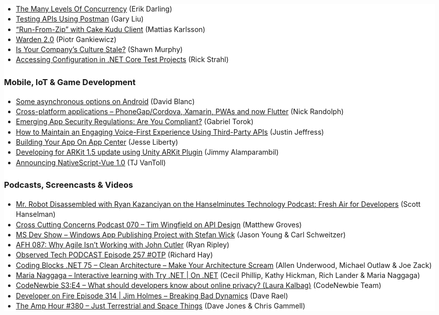   * <a href="http://feedproxy.google.com/~r/BrentOzar-SqlServerDba/~3/YbYZ702s2JA/" target="_blank">The Many Levels Of Concurrency</a> (Erik Darling)
  * <a href="https://dzone.com/articles/testing-apis-using-postman?utm_medium=feed&utm_source=feedpress.me&utm_campaign=Feed%3A+dzone" target="_blank">Testing APIs Using Postman</a> (Gary Liu)
  * <a href="https://medium.com/@devlead/run-from-zip-with-cake-kudu-client-5c063cd72b37?source=rss-c02a7fbe8499------2" target="_blank">“Run-From-Zip” with Cake Kudu Client</a> (Mattias Karlsson)
  * <a href="http://piotrgankiewicz.com/2018/02/19/warden-2-0/" target="_blank">Warden 2.0</a> (Piotr Gankiewicz)
  * <a href="https://www.inc.com/shawn-murphy/is-your-companys-culture-stale.html" target="_blank">Is Your Company&#8217;s Culture Stale?</a> (Shawn Murphy)
  * <a href="http://feedproxy.google.com/~r/RickStrahl/~3/62N8hzzZklQ/Accessing-Configuration-in-NET-Core-Test-Projects" target="_blank">Accessing Configuration in .NET Core Test Projects</a> (Rick Strahl)



### <a name="mobile"></a>Mobile, IoT & Game Development

  * <a href="https://android.jlelse.eu/some-asynchronous-options-on-android-cb6b0c156c98?source=rss----8fca399d4de---4" target="_blank">Some asynchronous options on Android</a> (David Blanc)
  * <a href="http://feedproxy.google.com/~r/NicksNetTravels/~3/Ud2kncAGrxE/post.aspx" target="_blank">Cross-platform applications – PhoneGap/Cordova, Xamarin, PWAs and now Flutter</a> (Nick Randolph)
  * <a href="https://www.preemptive.com/blog/article/983-emerging-app-security-regulations-are-you-compliant/91-dotfuscator-ce" target="_blank">Emerging App Security Regulations: Are You Compliant?</a> (Gabriel Torok)
  * <a href="https://developer.amazon.com/blogs/alexa/post/3a38abcf-00e2-4fc9-8191-6b208474f29c/how-to-maintain-an-engaging-voice-first-experience-using-third-party-apis" target="_blank">How to Maintain an Engaging Voice-First Experience Using Third-Party APIs</a> (Justin Jeffress)
  * <a href="http://feedproxy.google.com/~r/JesseLiberty-SilverlightGeek/~3/ZbClygrP_JA/" target="_blank">Building Your App On App Center</a> (Jesse Liberty)
  * <a href="https://blogs.unity3d.com/2018/02/16/developing-for-arkit-1-5-update-using-unity-arkit-plugin/" target="_blank">Developing for ARKit 1.5 update using Unity ARKit Plugin</a> (Jimmy Alamparambil)
  * <a href="https://www.nativescript.org/blog/announcing-nativescript-vue-1.0" target="_blank">Announcing NativeScript-Vue 1.0</a> (TJ VanToll)



### <a name="podcasts"></a>Podcasts, Screencasts & Videos

  * <a href="https://www.hanselminutes.com/619/mr-robot-disassembled-with-ryan-kazanciyan" target="_blank">Mr. Robot Disassembled with Ryan Kazanciyan on the Hanselminutes Technology Podcast: Fresh Air for Developers</a> (Scott Hanselman)
  * <a href="http://feedproxy.google.com/~r/CrossCuttingConcerns/~3/wgRw5Vd30fc/Podcast-070-Tim-Wingfield-on-API-Design" target="_blank">Cross Cutting Concerns Podcast 070 &#8211; Tim Wingfield on API Design</a> (Matthew Groves)
  * <a href="http://msdevshow.com/2018/02/19/windows-app-publishing-project-with-stefan-wick/" target="_blank">MS Dev Show &#8211; Windows App Publishing Project with Stefan Wick</a> (Jason Young & Carl Schweitzer)
  * <a href="https://ryanripley.com/afh-087-agile-doesnt-work-john-cutler/" target="_blank">AFH 087: Why Agile Isn’t Working with John Cutler</a> (Ryan Ripley)
  * <a href="https://www.windowsobserver.com/2018/02/19/observed-tech-podcast-episode-257-otp/" target="_blank">Observed Tech PODCAST Episode 257 #OTP</a> (Richard Hay)
  * <a href="https://www.codingblocks.net/podcast/clean-architecture-make-your-architecture-scream/" target="_blank">Coding Blocks .NET 75 &#8211; Clean Architecture – Make Your Architecture Scream</a> (Allen Underwood, Michael Outlaw & Joe Zack)
  * <a href="https://channel9.msdn.com/Shows/On-NET/Maria-Naggaga-Interactive-learning-with-Try-NET?WT.mc_id=DX_MVP4025064" target="_blank">Maria Naggaga &#8211; Interactive learning with Try .NET | On .NET</a> (Cecil Phillip, Kathy Hickman, Rich Lander & Maria Naggaga)
  * <a href="https://www.codenewbie.org/podcast/what-should-developers-know-about-online-privacy" target="_blank">CodeNewbie S3:E4 &#8211; What should developers know about online privacy? (Laura Kalbag)</a> (CodeNewbie Team)
  * <a href="http://developeronfire.com/podcast/episode-314-jim-holmes-breaking-bad-dynamics" target="_blank">Developer on Fire Episode 314 | Jim Holmes &#8211; Breaking Bad Dynamics</a> (Dave Rael)
  * <a href="http://feedproxy.google.com/~r/TheAmpHour/~3/Mrt3PcftIwg/" target="_blank">The Amp Hour #380 – Just Terrestrial and Space Things</a> (Dave Jones & Chris Gammell)